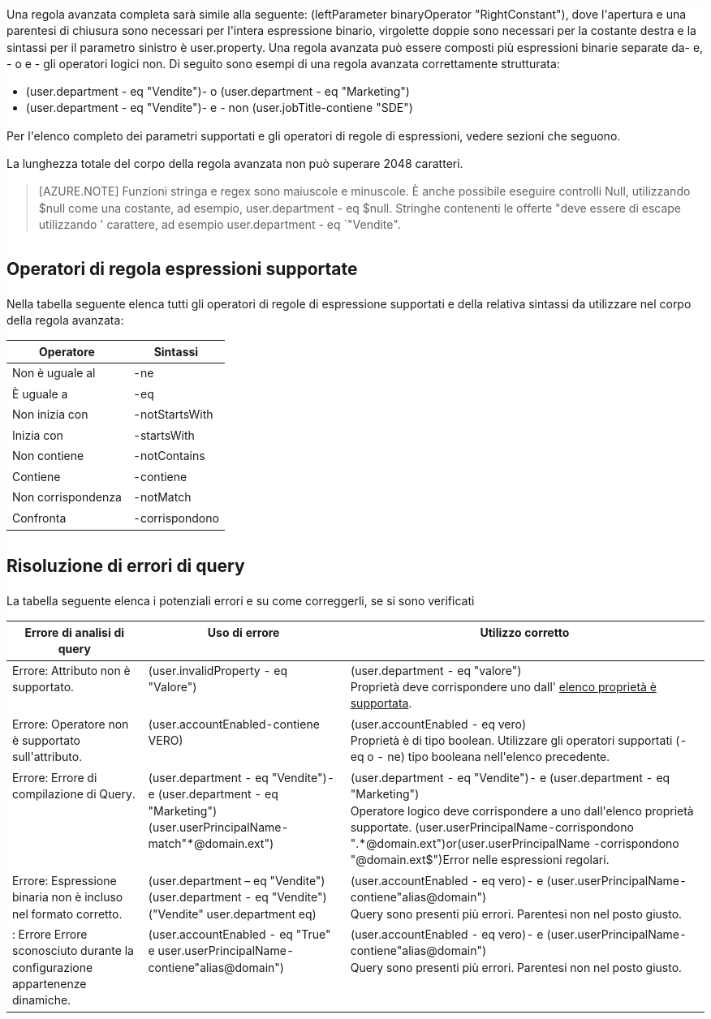 Una regola avanzata completa sarà simile alla seguente: (leftParameter binaryOperator "RightConstant"), dove l'apertura e una parentesi di chiusura sono necessari per l'intera espressione binario, virgolette doppie sono necessari per la costante destra e la sintassi per il parametro sinistro è user.property. Una regola avanzata può essere composti più espressioni binarie separate da- e, - o e - gli operatori logici non.
Di seguito sono esempi di una regola avanzata correttamente strutturata:

- (user.department - eq "Vendite")- o (user.department - eq "Marketing")
- (user.department - eq "Vendite")- e - non (user.jobTitle-contiene "SDE")

Per l'elenco completo dei parametri supportati e gli operatori di regole di espressioni, vedere sezioni che seguono.

La lunghezza totale del corpo della regola avanzata non può superare 2048 caratteri.

> [AZURE.NOTE]
>Funzioni stringa e regex sono maiuscole e minuscole. È anche possibile eseguire controlli Null, utilizzando $null come una costante, ad esempio, user.department - eq $null.
Stringhe contenenti le offerte "deve essere di escape utilizzando ' carattere, ad esempio user.department - eq \`"Vendite".

## <a name="supported-expression-rule-operators"></a>Operatori di regola espressioni supportate
Nella tabella seguente elenca tutti gli operatori di regole di espressione supportati e della relativa sintassi da utilizzare nel corpo della regola avanzata:

| Operatore        | Sintassi         |
|-----------------|----------------|
| Non è uguale al      | -ne            |
| È uguale a          | -eq            |
| Non inizia con | -notStartsWith |
| Inizia con     | -startsWith    |
| Non contiene    | -notContains   |
| Contiene        | -contiene      |
| Non corrispondenza       | -notMatch      |
| Confronta           | -corrispondono         |


## <a name="query-error-remediation"></a>Risoluzione di errori di query
La tabella seguente elenca i potenziali errori e su come correggerli, se si sono verificati

| Errore di analisi di query     | Uso di errore       | Utilizzo corretto             |
|-----------------------|-------------------|-----------------------------|
| Errore: Attributo non è supportato.                                      | (user.invalidProperty - eq "Valore")       | (user.department - eq "valore")<br/>Proprietà deve corrispondere uno dall' [elenco proprietà è supportata](#supported-properties).                          |
| Errore: Operatore non è supportato sull'attributo.                       | (user.accountEnabled-contiene VERO)                                                                               | (user.accountEnabled - eq vero)<br/>Proprietà è di tipo boolean. Utilizzare gli operatori supportati (-eq o - ne) tipo booleana nell'elenco precedente.                                                                                                                                   |
| Errore: Errore di compilazione di Query.                                      | (user.department - eq "Vendite")- e (user.department - eq "Marketing")(user.userPrincipalName-match"*@domain.ext") | (user.department - eq "Vendite")- e (user.department - eq "Marketing")<br/>Operatore logico deve corrispondere a uno dall'elenco proprietà supportate. (user.userPrincipalName-corrispondono ".*@domain.ext")or(user.userPrincipalName -corrispondono "@domain.ext$")Error nelle espressioni regolari. |
| Errore: Espressione binaria non è incluso nel formato corretto.                     | (user.department – eq "Vendite") (user.department - eq "Vendite") ("Vendite" user.department eq)                             | (user.accountEnabled - eq vero)- e (user.userPrincipalName-contiene"alias@domain")<br/>Query sono presenti più errori. Parentesi non nel posto giusto.                                                                                                                            |
| : Errore Errore sconosciuto durante la configurazione appartenenze dinamiche. | (user.accountEnabled - eq "True" e user.userPrincipalName-contiene"alias@domain")                               | (user.accountEnabled - eq vero)- e (user.userPrincipalName-contiene"alias@domain")<br/>Query sono presenti più errori. Parentesi non nel posto giusto.                                                                                                                            |
